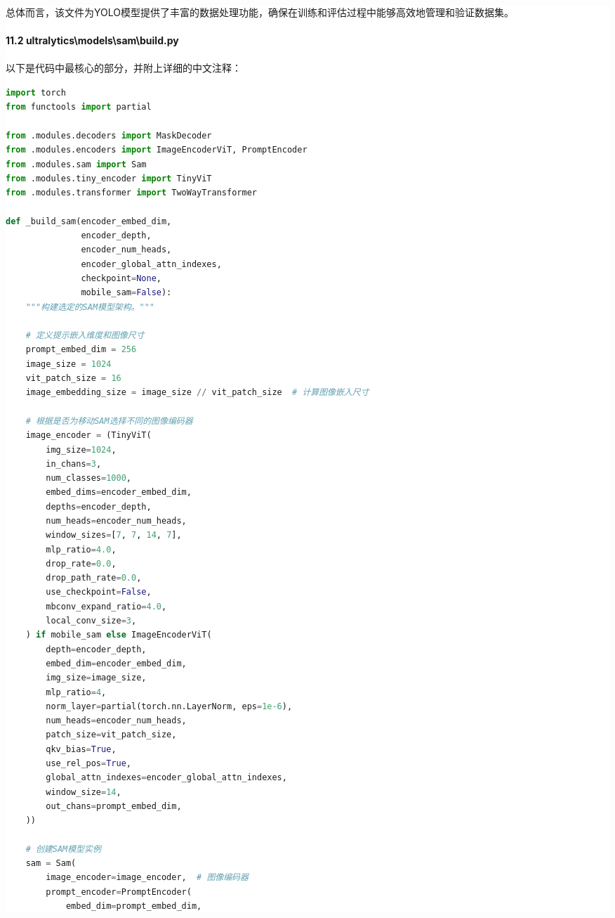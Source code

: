 总体而言，该文件为YOLO模型提供了丰富的数据处理功能，确保在训练和评估过程中能够高效地管理和验证数据集。

#### 11.2 ultralytics\models\sam\build.py

以下是代码中最核心的部分，并附上详细的中文注释：

```python
import torch
from functools import partial

from .modules.decoders import MaskDecoder
from .modules.encoders import ImageEncoderViT, PromptEncoder
from .modules.sam import Sam
from .modules.tiny_encoder import TinyViT
from .modules.transformer import TwoWayTransformer

def _build_sam(encoder_embed_dim,
               encoder_depth,
               encoder_num_heads,
               encoder_global_attn_indexes,
               checkpoint=None,
               mobile_sam=False):
    """构建选定的SAM模型架构。"""
    
    # 定义提示嵌入维度和图像尺寸
    prompt_embed_dim = 256
    image_size = 1024
    vit_patch_size = 16
    image_embedding_size = image_size // vit_patch_size  # 计算图像嵌入尺寸

    # 根据是否为移动SAM选择不同的图像编码器
    image_encoder = (TinyViT(
        img_size=1024,
        in_chans=3,
        num_classes=1000,
        embed_dims=encoder_embed_dim,
        depths=encoder_depth,
        num_heads=encoder_num_heads,
        window_sizes=[7, 7, 14, 7],
        mlp_ratio=4.0,
        drop_rate=0.0,
        drop_path_rate=0.0,
        use_checkpoint=False,
        mbconv_expand_ratio=4.0,
        local_conv_size=3,
    ) if mobile_sam else ImageEncoderViT(
        depth=encoder_depth,
        embed_dim=encoder_embed_dim,
        img_size=image_size,
        mlp_ratio=4,
        norm_layer=partial(torch.nn.LayerNorm, eps=1e-6),
        num_heads=encoder_num_heads,
        patch_size=vit_patch_size,
        qkv_bias=True,
        use_rel_pos=True,
        global_attn_indexes=encoder_global_attn_indexes,
        window_size=14,
        out_chans=prompt_embed_dim,
    ))

    # 创建SAM模型实例
    sam = Sam(
        image_encoder=image_encoder,  # 图像编码器
        prompt_encoder=PromptEncoder(
            embed_dim=prompt_embed_dim,
```